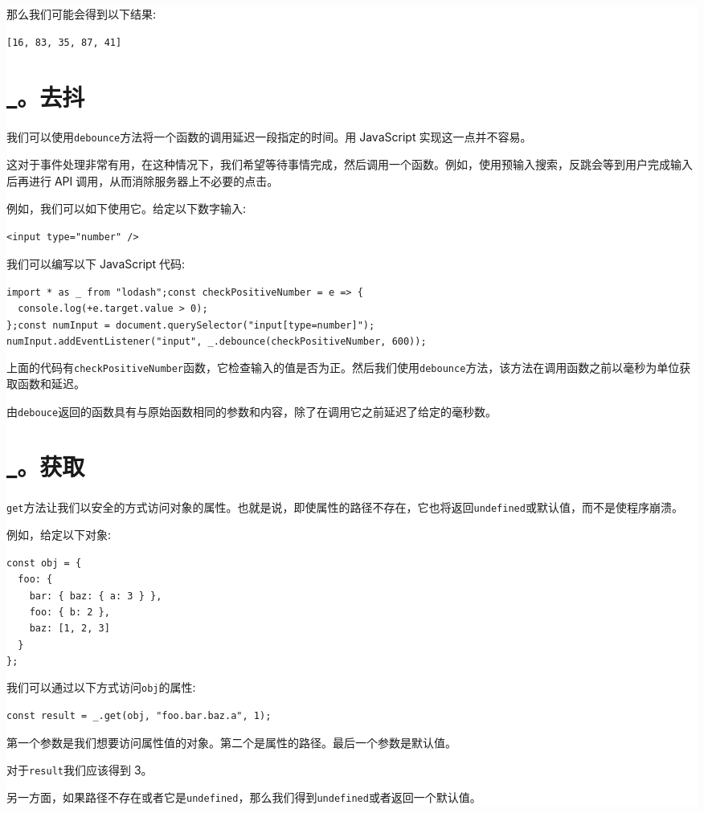 那么我们可能会得到以下结果:

```
[16, 83, 35, 87, 41]
```

# **_。去抖**

我们可以使用`debounce`方法将一个函数的调用延迟一段指定的时间。用 JavaScript 实现这一点并不容易。

这对于事件处理非常有用，在这种情况下，我们希望等待事情完成，然后调用一个函数。例如，使用预输入搜索，反跳会等到用户完成输入后再进行 API 调用，从而消除服务器上不必要的点击。

例如，我们可以如下使用它。给定以下数字输入:

```
<input type="number" />
```

我们可以编写以下 JavaScript 代码:

```
import * as _ from "lodash";const checkPositiveNumber = e => {
  console.log(+e.target.value > 0);
};const numInput = document.querySelector("input[type=number]");
numInput.addEventListener("input", _.debounce(checkPositiveNumber, 600));
```

上面的代码有`checkPositiveNumber`函数，它检查输入的值是否为正。然后我们使用`debounce`方法，该方法在调用函数之前以毫秒为单位获取函数和延迟。

由`debouce`返回的函数具有与原始函数相同的参数和内容，除了在调用它之前延迟了给定的毫秒数。

# **_。获取**

`get`方法让我们以安全的方式访问对象的属性。也就是说，即使属性的路径不存在，它也将返回`undefined`或默认值，而不是使程序崩溃。

例如，给定以下对象:

```
const obj = {
  foo: {
    bar: { baz: { a: 3 } },
    foo: { b: 2 },
    baz: [1, 2, 3]
  }
};
```

我们可以通过以下方式访问`obj`的属性:

```
const result = _.get(obj, "foo.bar.baz.a", 1);
```

第一个参数是我们想要访问属性值的对象。第二个是属性的路径。最后一个参数是默认值。

对于`result`我们应该得到 3。

另一方面，如果路径不存在或者它是`undefined`，那么我们得到`undefined`或者返回一个默认值。
